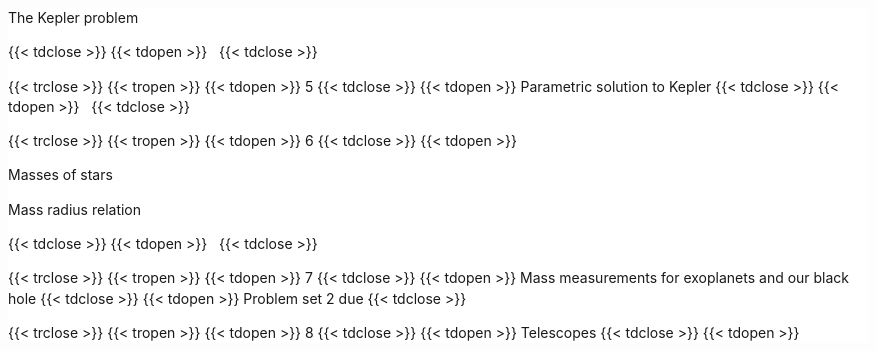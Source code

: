 The Kepler problem


{{< tdclose >}}
{{< tdopen >}}
 
{{< tdclose >}}

{{< trclose >}}
{{< tropen >}}
{{< tdopen >}}
5
{{< tdclose >}}
{{< tdopen >}}
Parametric solution to Kepler
{{< tdclose >}}
{{< tdopen >}}
 
{{< tdclose >}}

{{< trclose >}}
{{< tropen >}}
{{< tdopen >}}
6
{{< tdclose >}}
{{< tdopen >}}


Masses of stars

Mass radius relation


{{< tdclose >}}
{{< tdopen >}}
 
{{< tdclose >}}

{{< trclose >}}
{{< tropen >}}
{{< tdopen >}}
7
{{< tdclose >}}
{{< tdopen >}}
Mass measurements for exoplanets and our black hole
{{< tdclose >}}
{{< tdopen >}}
Problem set 2 due
{{< tdclose >}}

{{< trclose >}}
{{< tropen >}}
{{< tdopen >}}
8
{{< tdclose >}}
{{< tdopen >}}
Telescopes
{{< tdclose >}}
{{< tdopen >}}
 